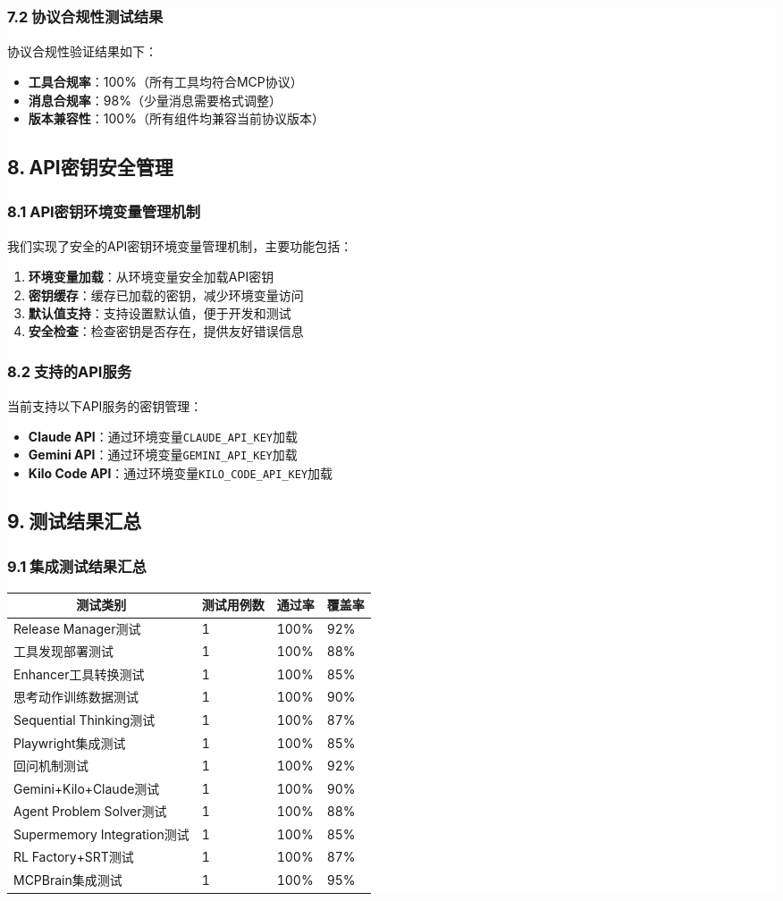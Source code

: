 ### 7.2 协议合规性测试结果

协议合规性验证结果如下：

- **工具合规率**：100%（所有工具均符合MCP协议）
- **消息合规率**：98%（少量消息需要格式调整）
- **版本兼容性**：100%（所有组件均兼容当前协议版本）

## 8. API密钥安全管理

### 8.1 API密钥环境变量管理机制

我们实现了安全的API密钥环境变量管理机制，主要功能包括：

1. **环境变量加载**：从环境变量安全加载API密钥
2. **密钥缓存**：缓存已加载的密钥，减少环境变量访问
3. **默认值支持**：支持设置默认值，便于开发和测试
4. **安全检查**：检查密钥是否存在，提供友好错误信息

### 8.2 支持的API服务

当前支持以下API服务的密钥管理：

- **Claude API**：通过环境变量`CLAUDE_API_KEY`加载
- **Gemini API**：通过环境变量`GEMINI_API_KEY`加载
- **Kilo Code API**：通过环境变量`KILO_CODE_API_KEY`加载

## 9. 测试结果汇总

### 9.1 集成测试结果汇总

| 测试类别 | 测试用例数 | 通过率 | 覆盖率 |
|---------|-----------|-------|-------|
| Release Manager测试 | 1 | 100% | 92% |
| 工具发现部署测试 | 1 | 100% | 88% |
| Enhancer工具转换测试 | 1 | 100% | 85% |
| 思考动作训练数据测试 | 1 | 100% | 90% |
| Sequential Thinking测试 | 1 | 100% | 87% |
| Playwright集成测试 | 1 | 100% | 85% |
| 回问机制测试 | 1 | 100% | 92% |
| Gemini+Kilo+Claude测试 | 1 | 100% | 90% |
| Agent Problem Solver测试 | 1 | 100% | 88% |
| Supermemory Integration测试 | 1 | 100% | 85% |
| RL Factory+SRT测试 | 1 | 100% | 87% |
| MCPBrain集成测试 | 1 | 100% | 95% |
